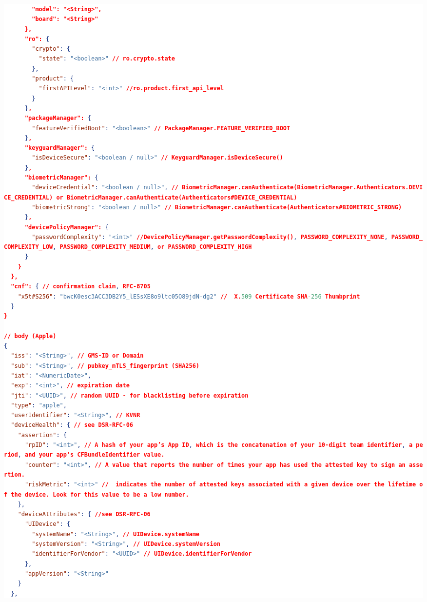 ```json
        "model": "<String>",
        "board": "<String>"
      },
      "ro": {
        "crypto": {
          "state": "<boolean>" // ro.crypto.state
        },
        "product": {
          "firstAPILevel": "<int>" //ro.product.first_api_level
        }
      },
      "packageManager": {
        "featureVerifiedBoot": "<boolean>" // PackageManager.FEATURE_VERIFIED_BOOT
      },
      "keyguardManager": {
        "isDeviceSecure": "<boolean / null>" // KeyguardManager.isDeviceSecure()
      },
      "biometricManager": {
        "deviceCredential": "<boolean / null>", // BiometricManager.canAuthenticate(BiometricManager.Authenticators.DEVICE_CREDENTIAL) or BiometricManager.canAuthenticate(Authenticators#DEVICE_CREDENTIAL)
        "biometricStrong": "<boolean / null>" // BiometricManager.canAuthenticate(Authenticators#BIOMETRIC_STRONG)
      },
      "devicePolicyManager": {
        "passwordComplexity": "<int>" //DevicePolicyManager.getPasswordComplexity(), PASSWORD_COMPLEXITY_NONE, PASSWORD_COMPLEXITY_LOW, PASSWORD_COMPLEXITY_MEDIUM, or PASSWORD_COMPLEXITY_HIGH
      }
    }
  },
  "cnf": { // confirmation claim, RFC-8705
    "x5t#S256": "bwcK0esc3ACC3DB2Y5_lESsXE8o9ltc05O89jdN-dg2" //  X.509 Certificate SHA-256 Thumbprint
  }
}  
 
// body (Apple)  
{
  "iss": "<String>", // GMS-ID or Domain
  "sub": "<String>", // pubkey_mTLS_fingerprint (SHA256)
  "iat": "<NumericDate>",
  "exp": "<int>", // expiration date
  "jti": "<UUID>", // random UUID - for blacklisting before expiration
  "type": "apple",
  "userIdentifier": "<String>", // KVNR
  "deviceHealth": { // see DSR-RFC-06
    "assertion": {
      "rpID": "<int>", // A hash of your app’s App ID, which is the concatenation of your 10-digit team identifier, a period, and your app’s CFBundleIdentifier value.
      "counter": "<int>", // A value that reports the number of times your app has used the attested key to sign an assertion.
      "riskMetric": "<int>" //  indicates the number of attested keys associated with a given device over the lifetime of the device. Look for this value to be a low number.
    },
    "deviceAttributes": { //see DSR-RFC-06
      "UIDevice": {
        "systemName": "<String>", // UIDevice.systemName
        "systemVersion": "<String>", // UIDevice.systemVersion
        "identifierForVendor": "<UUID>" // UIDevice.identifierForVendor
      },
      "appVersion": "<String>"
    }
  },
```
